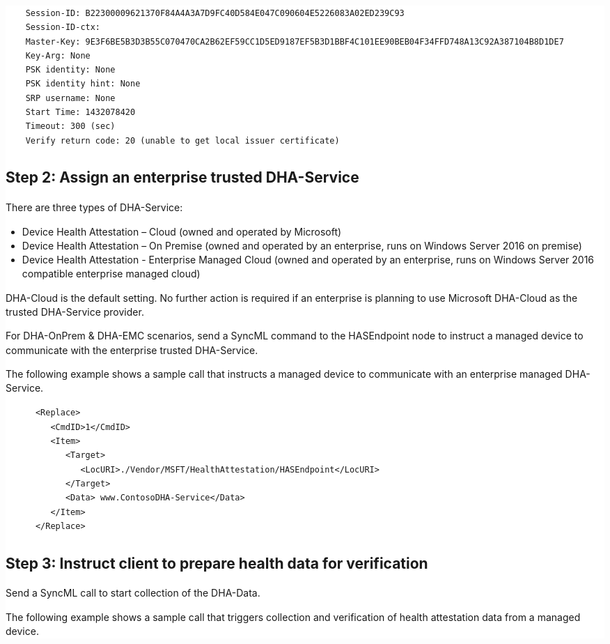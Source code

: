 ``` syntax
    Session-ID: B22300009621370F84A4A3A7D9FC40D584E047C090604E5226083A02ED239C93
    Session-ID-ctx: 
    Master-Key: 9E3F6BE5B3D3B55C070470CA2B62EF59CC1D5ED9187EF5B3D1BBF4C101EE90BEB04F34FFD748A13C92A387104B8D1DE7
    Key-Arg: None
    PSK identity: None
    PSK identity hint: None
    SRP username: None
    Start Time: 1432078420
    Timeout: 300 (sec)
    Verify return code: 20 (unable to get local issuer certificate)
```


## <a href="" id="assign-trusted-dha-service"></a>**Step 2: Assign an enterprise trusted DHA-Service**

There are three types of DHA-Service:
- Device Health Attestation – Cloud (owned and operated by Microsoft)
- Device Health Attestation – On Premise (owned and operated by an enterprise, runs on Windows Server 2016 on premise)
- Device Health Attestation - Enterprise Managed Cloud (owned and operated by an enterprise, runs on Windows Server 2016 compatible enterprise managed cloud)

DHA-Cloud is the default setting. No further action is required if an enterprise is planning to use Microsoft DHA-Cloud as the trusted DHA-Service provider.

For DHA-OnPrem & DHA-EMC scenarios, send a SyncML command to the HASEndpoint node to instruct a managed device to communicate with the enterprise trusted DHA-Service. 

The following example shows a sample call that instructs a managed device to communicate with an enterprise managed DHA-Service.

``` syntax
      <Replace>
         <CmdID>1</CmdID>
         <Item>
            <Target>
               <LocURI>./Vendor/MSFT/HealthAttestation/HASEndpoint</LocURI>
            </Target>
            <Data> www.ContosoDHA-Service</Data>
         </Item>
      </Replace>
```


## <a href="" id="prepare-health-data"></a>**Step 3: Instruct client to prepare health data for verification**


Send a SyncML call to start collection of the DHA-Data.

The following example shows a sample call that triggers collection and verification of health attestation data from a managed device.
